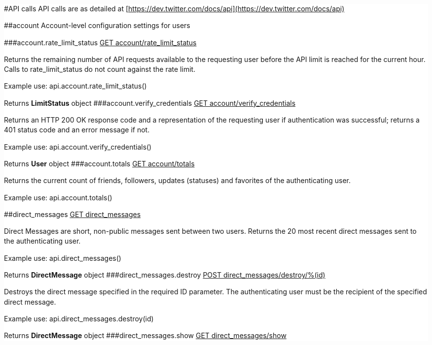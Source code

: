 #API calls
API calls are as detailed at 
		[https://dev.twitter.com/docs/api](https://dev.twitter.com/docs/api)

##account
Account-level configuration settings for users


###account.rate\_limit\_status
[GET account/rate\_limit\_status](https://dev.twitter.com/docs/api/1/get/account/rate_limit_status)

Returns the remaining number of API requests available to the requesting
user before the API limit is reached for the current hour. Calls to
rate\_limit\_status do not count against the rate limit.


Example use: api.account.rate\_limit\_status()

Returns **LimitStatus** object
###account.verify\_credentials
[GET account/verify\_credentials](https://dev.twitter.com/docs/api/1/get/account/verify_credentials)

Returns an HTTP 200 OK response code and a representation of the requesting
user if authentication was successful; returns a 401 status code and an error
message if not.


Example use: api.account.verify\_credentials()

Returns **User** object
###account.totals
[GET account/totals](https://dev.twitter.com/docs/api/1/get/account/totals)

Returns the current count of friends, followers, 
updates (statuses) and favorites of the authenticating user.


Example use: api.account.totals()

##direct\_messages
[GET direct\_messages](https://dev.twitter.com/docs/api/1/get/direct_messages)

Direct Messages are short, non-public messages sent between two users.
Returns the 20 most recent direct messages sent to the authenticating user.


Example use: api.direct\_messages()

Returns **DirectMessage** object
###direct\_messages.destroy
[POST direct\_messages/destroy/%(id)](https://dev.twitter.com/docs/api/1/post/direct_messages/destroy/%(id))

Destroys the direct message specified in the required ID parameter. 
The authenticating user must be the recipient of the specified direct message.


Example use: api.direct\_messages.destroy(id)

Returns **DirectMessage** object
###direct\_messages.show
[GET direct\_messages/show](https://dev.twitter.com/docs/api/1/get/direct_messages/show)
